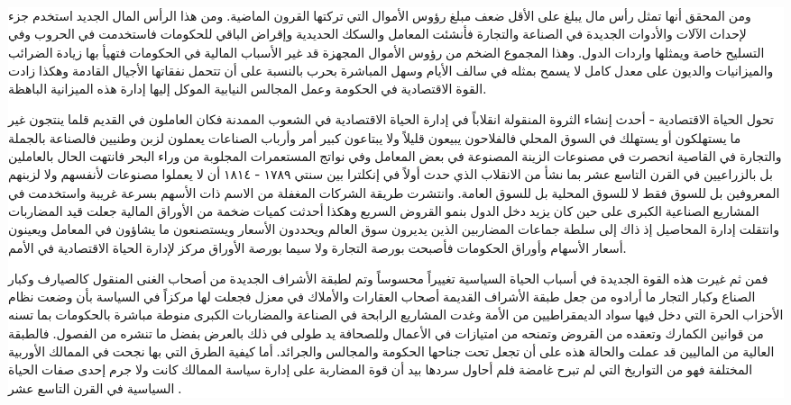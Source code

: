  ومن المحقق أنها تمثل رأس مال يبلغ على الأقل ضعف مبلغ رؤوس الأموال التي تركتها القرون الماضية. ومن هذا الرأس المال الجديد استخدم جزء لإحداث الآلات والأدوات الجديدة في الصناعة والتجارة فأنشئت المعامل والسكك الحديدية وإقراض الباقي للحكومات فاستخدمت في الحروب وفي التسليح خاصة ويمثلها واردات الدول. وهذا المجموع الضخم من رؤوس الأموال المجهزة قد غير الأسباب المالية في الحكومات فتهيأ بها زيادة الضرائب والميزانيات والديون على معدل كامل لا يسمح بمثله في سالف الأيام وسهل المباشرة بحرب بالنسبة على أن تتحمل نفقاتها الأجيال القادمة وهكذا زادت القوة الاقتصادية في الحكومة وعمل المجالس النيابية الموكل إليها إدارة هذه الميزانية الباهظة. 

 تحول الحياة الاقتصادية - أحدث إنشاء الثروة المنقولة انقلاباً في إدارة الحياة الاقتصادية في الشعوب الممدنة فكان العاملون في القديم قلما ينتجون غير ما يستهلكون أو يستهلك في السوق المحلي فالفلاحون يبيعون قليلاً ولا يبتاعون كبير أمر وأرباب الصناعات يعملون لزبن وطنيين فالصناعة بالجملة والتجارة في القاصية انحصرت في مصنوعات الزينة المصنوعة في بعض المعامل وفي نواتج المستعمرات المجلوبة من وراء البحر فانتهت الحال بالعاملين بل بالزراعيين في القرن التاسع  عشر  بما نشأ من الانقلاب الذي حدث أولاً في إنكلترا بين سنتي  ١٧٨٩  -  ١٨١٤  أن لا يعملوا مصنوعات لأنفسهم ولا لزبنهم المعروفين بل للسوق فقط لا للسوق المحلية بل للسوق العامة.   وانتشرت طريقة الشركات المغفلة من الاسم ذات الأسهم بسرعة غريبة واستخدمت في المشاريع الصناعية الكبرى على حين كان يزيد دخل الدول بنمو القروض السريع وهكذا أحدثت كميات ضخمة من الأوراق المالية جعلت قيد المضاربات وانتقلت إدارة المحاصيل إذ ذاك إلى سلطة جماعات المضاربين الذين يديرون سوق العالم ويحددون الأسعار ويستصنعون ما يشاؤون في المعامل ويعينون أسعار الأسهام وأوراق الحكومات فأصبحت بورصة التجارة ولا سيما بورصة الأوراق مركز لإدارة الحياة الاقتصادية في الأمم. 

 فمن ثم غيرت هذه القوة الجديدة في أسباب الحياة السياسية تغييراً محسوساً وتم لطبقة الأشراف الجديدة من أصحاب الغنى المنقول كالصيارف وكبار الصناع وكبار التجار ما أرادوه من جعل طبقة الأشراف القديمة أصحاب العقارات والأملاك في معزل فجعلت لها مركزاً في السياسة بأن وضعت نظام الأحزاب الحرة التي دخل فيها سواد الديمقراطيين من الأمة وغدت المشاريع الرابحة في الصناعة والمضاربات الكبرى منوطة مباشرة بالحكومات بما تسنه من قوانين الكمارك وتعقده من القروض وتمنحه من امتيازات في الأعمال وللصحافة يد طولى في ذلك بالعرض بفضل ما تنشره من الفصول. فالطبقة العالية من الماليين قد عملت والحالة هذه على أن تجعل تحت جناحها الحكومة والمجالس والجرائد. أما كيفية الطرق التي بها نجحت في الممالك الأوربية المختلفة فهو من التواريخ التي لم تبرح غامضة فلم أحاول سردها بيد أن قوة المضاربة على إدارة سياسة الممالك كانت ولا جرم  إحدى  صفات الحياة السياسية في القرن التاسع  عشر  . 
